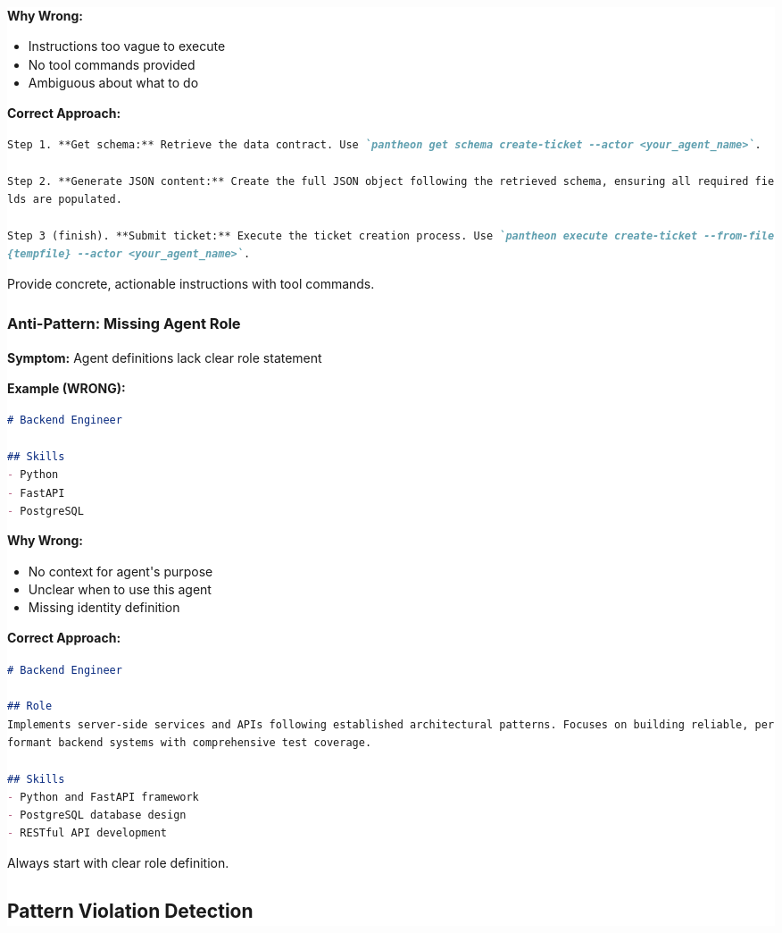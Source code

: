 **Why Wrong:**
- Instructions too vague to execute
- No tool commands provided
- Ambiguous about what to do

**Correct Approach:**
```markdown
Step 1. **Get schema:** Retrieve the data contract. Use `pantheon get schema create-ticket --actor <your_agent_name>`.

Step 2. **Generate JSON content:** Create the full JSON object following the retrieved schema, ensuring all required fields are populated.

Step 3 (finish). **Submit ticket:** Execute the ticket creation process. Use `pantheon execute create-ticket --from-file {tempfile} --actor <your_agent_name>`.
```

Provide concrete, actionable instructions with tool commands.

### Anti-Pattern: Missing Agent Role

**Symptom:** Agent definitions lack clear role statement

**Example (WRONG):**
```markdown
# Backend Engineer

## Skills
- Python
- FastAPI
- PostgreSQL
```

**Why Wrong:**
- No context for agent's purpose
- Unclear when to use this agent
- Missing identity definition

**Correct Approach:**
```markdown
# Backend Engineer

## Role
Implements server-side services and APIs following established architectural patterns. Focuses on building reliable, performant backend systems with comprehensive test coverage.

## Skills
- Python and FastAPI framework
- PostgreSQL database design
- RESTful API development
```

Always start with clear role definition.

## Pattern Violation Detection
